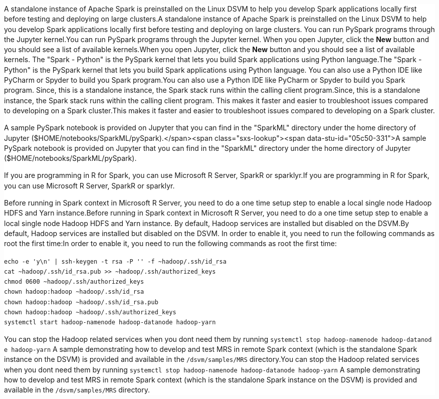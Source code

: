 <span data-ttu-id="05c50-324">A standalone instance of Apache Spark is preinstalled on the Linux DSVM to help you develop Spark applications locally first before testing and deploying on large clusters.</span><span class="sxs-lookup"><span data-stu-id="05c50-324">A standalone instance of Apache Spark is preinstalled on the Linux DSVM to help you develop Spark applications locally first before testing and deploying on large clusters.</span></span> <span data-ttu-id="05c50-325">You can run PySpark programs through the Jupyter kernel.</span><span class="sxs-lookup"><span data-stu-id="05c50-325">You can run PySpark programs through the Jupyter kernel.</span></span> <span data-ttu-id="05c50-326">When you open Jupyter, click the **New** button and you should see a list of available kernels.</span><span class="sxs-lookup"><span data-stu-id="05c50-326">When you open Jupyter, click the **New** button and you should see a list of available kernels.</span></span> <span data-ttu-id="05c50-327">The "Spark - Python" is the PySpark kernel that lets you build Spark applications using Python language.</span><span class="sxs-lookup"><span data-stu-id="05c50-327">The "Spark - Python" is the PySpark kernel that lets you build Spark applications using Python language.</span></span> <span data-ttu-id="05c50-328">You can also use a Python IDE like PyCharm or Spyder to build you Spark program.</span><span class="sxs-lookup"><span data-stu-id="05c50-328">You can also use a Python IDE like PyCharm or Spyder to build you Spark program.</span></span> <span data-ttu-id="05c50-329">Since, this is a standalone  instance, the Spark stack runs within the calling client program.</span><span class="sxs-lookup"><span data-stu-id="05c50-329">Since, this is a standalone  instance, the Spark stack runs within the calling client program.</span></span> <span data-ttu-id="05c50-330">This makes it faster and easier to troubleshoot issues compared to developing on a Spark cluster.</span><span class="sxs-lookup"><span data-stu-id="05c50-330">This makes it faster and easier to troubleshoot issues compared to developing on a Spark cluster.</span></span> 

<span data-ttu-id="05c50-331">A sample PySpark notebook is provided on Jupyter that you can find in the "SparkML" directory under the home directory of Jupyter ($HOME/notebooks/SparkML/pySpark).</span><span class="sxs-lookup"><span data-stu-id="05c50-331">A sample PySpark notebook is provided on Jupyter that you can find in the "SparkML" directory under the home directory of Jupyter ($HOME/notebooks/SparkML/pySpark).</span></span> 

<span data-ttu-id="05c50-332">If you are programming in R for Spark, you can use Microsoft R Server, SparkR or sparklyr.</span><span class="sxs-lookup"><span data-stu-id="05c50-332">If you are programming in R for Spark, you can use Microsoft R Server, SparkR or sparklyr.</span></span> 

<span data-ttu-id="05c50-333">Before running in Spark context in Microsoft R Server, you need to do a one time setup step to enable a local single node Hadoop HDFS and Yarn instance.</span><span class="sxs-lookup"><span data-stu-id="05c50-333">Before running in Spark context in Microsoft R Server, you need to do a one time setup step to enable a local single node Hadoop HDFS and Yarn instance.</span></span> <span data-ttu-id="05c50-334">By default, Hadoop services are installed but disabled on the DSVM.</span><span class="sxs-lookup"><span data-stu-id="05c50-334">By default, Hadoop services are installed but disabled on the DSVM.</span></span> <span data-ttu-id="05c50-335">In order to enable it, you need to run the following commands as root the first time:</span><span class="sxs-lookup"><span data-stu-id="05c50-335">In order to enable it, you need to run the following commands as root the first time:</span></span>

    echo -e 'y\n' | ssh-keygen -t rsa -P '' -f ~hadoop/.ssh/id_rsa
    cat ~hadoop/.ssh/id_rsa.pub >> ~hadoop/.ssh/authorized_keys
    chmod 0600 ~hadoop/.ssh/authorized_keys
    chown hadoop:hadoop ~hadoop/.ssh/id_rsa
    chown hadoop:hadoop ~hadoop/.ssh/id_rsa.pub
    chown hadoop:hadoop ~hadoop/.ssh/authorized_keys
    systemctl start hadoop-namenode hadoop-datanode hadoop-yarn

<span data-ttu-id="05c50-336">You can stop the Hadoop related services when you dont need them by running ````systemctl stop hadoop-namenode hadoop-datanode hadoop-yarn```` A sample demonstrating how to develop and test MRS in remote Spark context (which is the standalone Spark instance on the DSVM) is provided and available in the `/dsvm/samples/MRS` directory.</span><span class="sxs-lookup"><span data-stu-id="05c50-336">You can stop the Hadoop related services when you dont need them by running ````systemctl stop hadoop-namenode hadoop-datanode hadoop-yarn```` A sample demonstrating how to develop and test MRS in remote Spark context (which is the standalone Spark instance on the DSVM) is provided and available in the `/dsvm/samples/MRS` directory.</span></span> 
